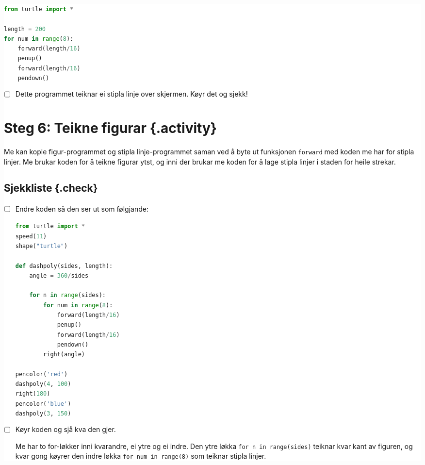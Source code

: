   ```python
  from turtle import *

  length = 200
  for num in range(8):
      forward(length/16)
      penup()
      forward(length/16)
      pendown()
  ```

- [ ] Dette programmet teiknar ei stipla linje over skjermen. Køyr det og sjekk!


# Steg 6: Teikne figurar {.activity}

Me kan kople figur-programmet og stipla linje-programmet saman ved å byte ut
funksjonen `forward` med koden me har for stipla linjer. Me brukar koden for å
teikne figurar ytst, og inni der brukar me koden for å lage stipla linjer i
staden for heile strekar.

## Sjekkliste {.check}

- [ ] Endre koden så den ser ut som følgjande:

  ```python
  from turtle import *
  speed(11)
  shape("turtle")

  def dashpoly(sides, length):
      angle = 360/sides

      for n in range(sides):
          for num in range(8):
              forward(length/16)
              penup()
              forward(length/16)
              pendown()
          right(angle)

  pencolor('red')
  dashpoly(4, 100)
  right(180)
  pencolor('blue')
  dashpoly(3, 150)
  ```

- [ ] Køyr koden og sjå kva den gjer.

  Me har to for-løkker inni kvarandre, ei ytre og ei indre. Den ytre løkka `for
  n in range(sides)` teiknar kvar kant av figuren, og kvar gong køyrer den indre
  løkka `for num in range(8)` som teiknar stipla linjer.
